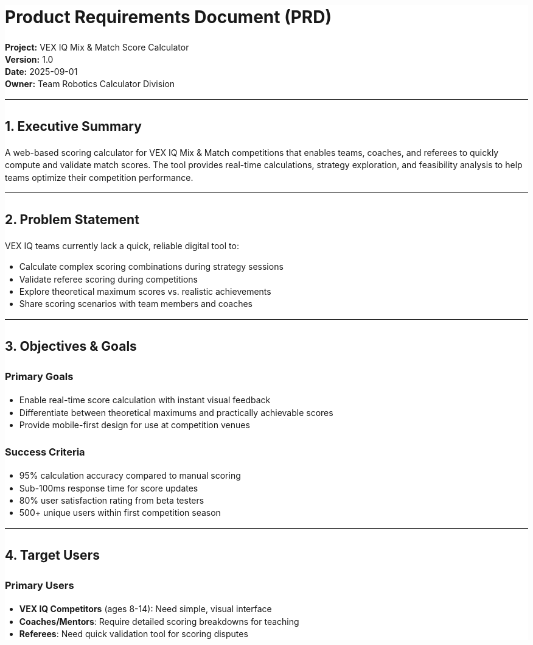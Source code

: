 # Product Requirements Document (PRD)

**Project:** VEX IQ Mix & Match Score Calculator  
**Version:** 1.0  
**Date:** 2025-09-01  
**Owner:** Team Robotics Calculator Division

---

## 1. Executive Summary

A web-based scoring calculator for VEX IQ Mix & Match competitions that enables teams, coaches, and referees to quickly compute and validate match scores. The tool provides real-time calculations, strategy exploration, and feasibility analysis to help teams optimize their competition performance.

---

## 2. Problem Statement

VEX IQ teams currently lack a quick, reliable digital tool to:
- Calculate complex scoring combinations during strategy sessions
- Validate referee scoring during competitions
- Explore theoretical maximum scores vs. realistic achievements
- Share scoring scenarios with team members and coaches

---

## 3. Objectives & Goals

### Primary Goals
- Enable real-time score calculation with instant visual feedback
- Differentiate between theoretical maximums and practically achievable scores
- Provide mobile-first design for use at competition venues

### Success Criteria
- 95% calculation accuracy compared to manual scoring
- Sub-100ms response time for score updates
- 80% user satisfaction rating from beta testers
- 500+ unique users within first competition season

---

## 4. Target Users

### Primary Users
- **VEX IQ Competitors** (ages 8-14): Need simple, visual interface
- **Coaches/Mentors**: Require detailed scoring breakdowns for teaching
- **Referees**: Need quick validation tool for scoring disputes

